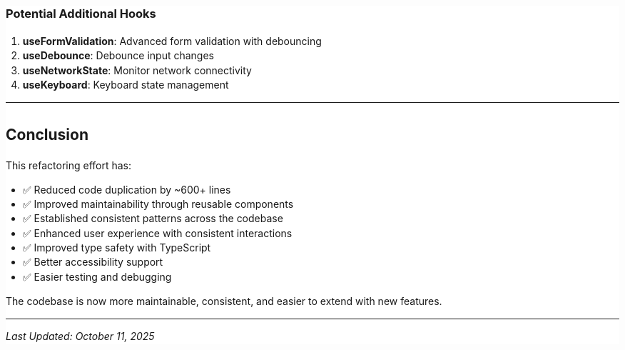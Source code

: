 ### Potential Additional Hooks

1. **useFormValidation**: Advanced form validation with debouncing
2. **useDebounce**: Debounce input changes
3. **useNetworkState**: Monitor network connectivity
4. **useKeyboard**: Keyboard state management

---

## Conclusion

This refactoring effort has:

- ✅ Reduced code duplication by ~600+ lines
- ✅ Improved maintainability through reusable components
- ✅ Established consistent patterns across the codebase
- ✅ Enhanced user experience with consistent interactions
- ✅ Improved type safety with TypeScript
- ✅ Better accessibility support
- ✅ Easier testing and debugging

The codebase is now more maintainable, consistent, and easier to extend with new
features.

---

_Last Updated: October 11, 2025_
